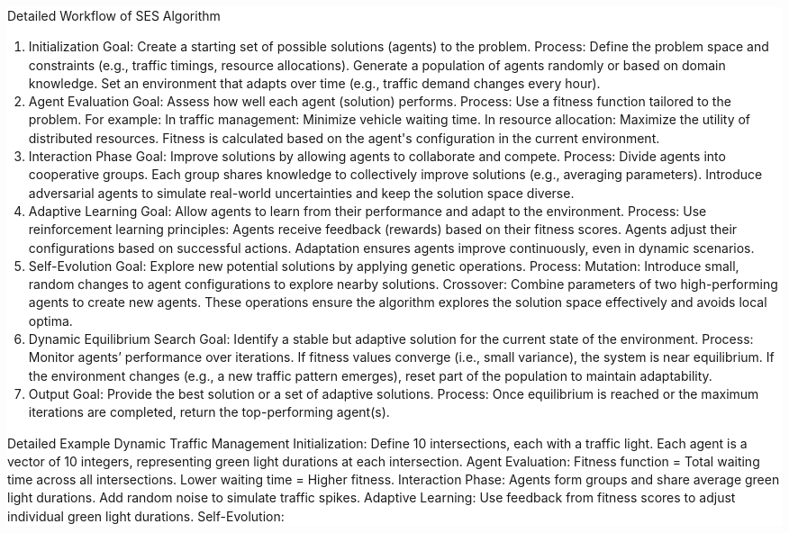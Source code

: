 


Detailed Workflow of SES Algorithm
1. Initialization
Goal: Create a starting set of possible solutions (agents) to the problem.
Process:
Define the problem space and constraints (e.g., traffic timings, resource allocations).
Generate a population of agents randomly or based on domain knowledge.
Set an environment that adapts over time (e.g., traffic demand changes every hour).
2. Agent Evaluation
Goal: Assess how well each agent (solution) performs.
Process:
Use a fitness function tailored to the problem. For example:
In traffic management: Minimize vehicle waiting time.
In resource allocation: Maximize the utility of distributed resources.
Fitness is calculated based on the agent's configuration in the current environment.
3. Interaction Phase
Goal: Improve solutions by allowing agents to collaborate and compete.
Process:
Divide agents into cooperative groups. Each group shares knowledge to collectively improve solutions (e.g., averaging parameters).
Introduce adversarial agents to simulate real-world uncertainties and keep the solution space diverse.
4. Adaptive Learning
Goal: Allow agents to learn from their performance and adapt to the environment.
Process:
Use reinforcement learning principles:
Agents receive feedback (rewards) based on their fitness scores.
Agents adjust their configurations based on successful actions.
Adaptation ensures agents improve continuously, even in dynamic scenarios.
5. Self-Evolution
Goal: Explore new potential solutions by applying genetic operations.
Process:
Mutation: Introduce small, random changes to agent configurations to explore nearby solutions.
Crossover: Combine parameters of two high-performing agents to create new agents.
These operations ensure the algorithm explores the solution space effectively and avoids local optima.
6. Dynamic Equilibrium Search
Goal: Identify a stable but adaptive solution for the current state of the environment.
Process:
Monitor agents’ performance over iterations. If fitness values converge (i.e., small variance), the system is near equilibrium.
If the environment changes (e.g., a new traffic pattern emerges), reset part of the population to maintain adaptability.
7. Output
Goal: Provide the best solution or a set of adaptive solutions.
Process:
Once equilibrium is reached or the maximum iterations are completed, return the top-performing agent(s).

Detailed Example
Dynamic Traffic Management
Initialization:
Define 10 intersections, each with a traffic light.
Each agent is a vector of 10 integers, representing green light durations at each intersection.
Agent Evaluation:
Fitness function = Total waiting time across all intersections.
Lower waiting time = Higher fitness.
Interaction Phase:
Agents form groups and share average green light durations.
Add random noise to simulate traffic spikes.
Adaptive Learning:
Use feedback from fitness scores to adjust individual green light durations.
Self-Evolution: